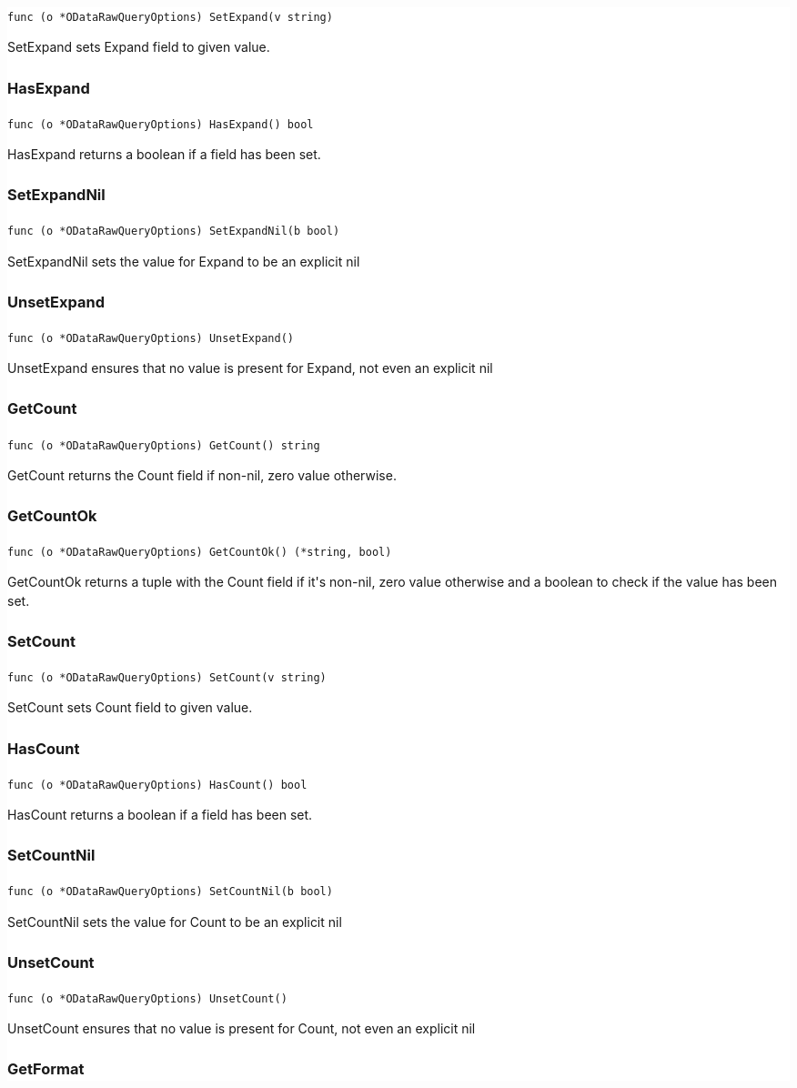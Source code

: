 `func (o *ODataRawQueryOptions) SetExpand(v string)`

SetExpand sets Expand field to given value.

### HasExpand

`func (o *ODataRawQueryOptions) HasExpand() bool`

HasExpand returns a boolean if a field has been set.

### SetExpandNil

`func (o *ODataRawQueryOptions) SetExpandNil(b bool)`

 SetExpandNil sets the value for Expand to be an explicit nil

### UnsetExpand
`func (o *ODataRawQueryOptions) UnsetExpand()`

UnsetExpand ensures that no value is present for Expand, not even an explicit nil
### GetCount

`func (o *ODataRawQueryOptions) GetCount() string`

GetCount returns the Count field if non-nil, zero value otherwise.

### GetCountOk

`func (o *ODataRawQueryOptions) GetCountOk() (*string, bool)`

GetCountOk returns a tuple with the Count field if it's non-nil, zero value otherwise
and a boolean to check if the value has been set.

### SetCount

`func (o *ODataRawQueryOptions) SetCount(v string)`

SetCount sets Count field to given value.

### HasCount

`func (o *ODataRawQueryOptions) HasCount() bool`

HasCount returns a boolean if a field has been set.

### SetCountNil

`func (o *ODataRawQueryOptions) SetCountNil(b bool)`

 SetCountNil sets the value for Count to be an explicit nil

### UnsetCount
`func (o *ODataRawQueryOptions) UnsetCount()`

UnsetCount ensures that no value is present for Count, not even an explicit nil
### GetFormat
